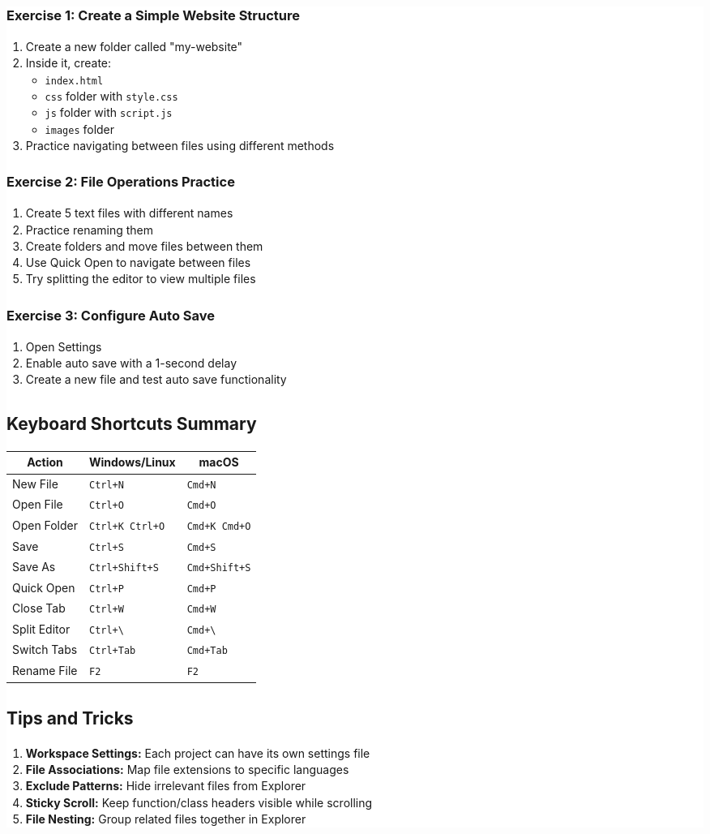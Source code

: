 ### Exercise 1: Create a Simple Website Structure
1. Create a new folder called "my-website"
2. Inside it, create:
   - `index.html`
   - `css` folder with `style.css`
   - `js` folder with `script.js`
   - `images` folder
3. Practice navigating between files using different methods

### Exercise 2: File Operations Practice
1. Create 5 text files with different names
2. Practice renaming them
3. Create folders and move files between them
4. Use Quick Open to navigate between files
5. Try splitting the editor to view multiple files

### Exercise 3: Configure Auto Save
1. Open Settings
2. Enable auto save with a 1-second delay
3. Create a new file and test auto save functionality

## Keyboard Shortcuts Summary

| Action | Windows/Linux | macOS |
|--------|---------------|-------|
| New File | `Ctrl+N` | `Cmd+N` |
| Open File | `Ctrl+O` | `Cmd+O` |
| Open Folder | `Ctrl+K Ctrl+O` | `Cmd+K Cmd+O` |
| Save | `Ctrl+S` | `Cmd+S` |
| Save As | `Ctrl+Shift+S` | `Cmd+Shift+S` |
| Quick Open | `Ctrl+P` | `Cmd+P` |
| Close Tab | `Ctrl+W` | `Cmd+W` |
| Split Editor | `Ctrl+\` | `Cmd+\` |
| Switch Tabs | `Ctrl+Tab` | `Cmd+Tab` |
| Rename File | `F2` | `F2` |

## Tips and Tricks

1. **Workspace Settings:** Each project can have its own settings file
2. **File Associations:** Map file extensions to specific languages
3. **Exclude Patterns:** Hide irrelevant files from Explorer
4. **Sticky Scroll:** Keep function/class headers visible while scrolling
5. **File Nesting:** Group related files together in Explorer
